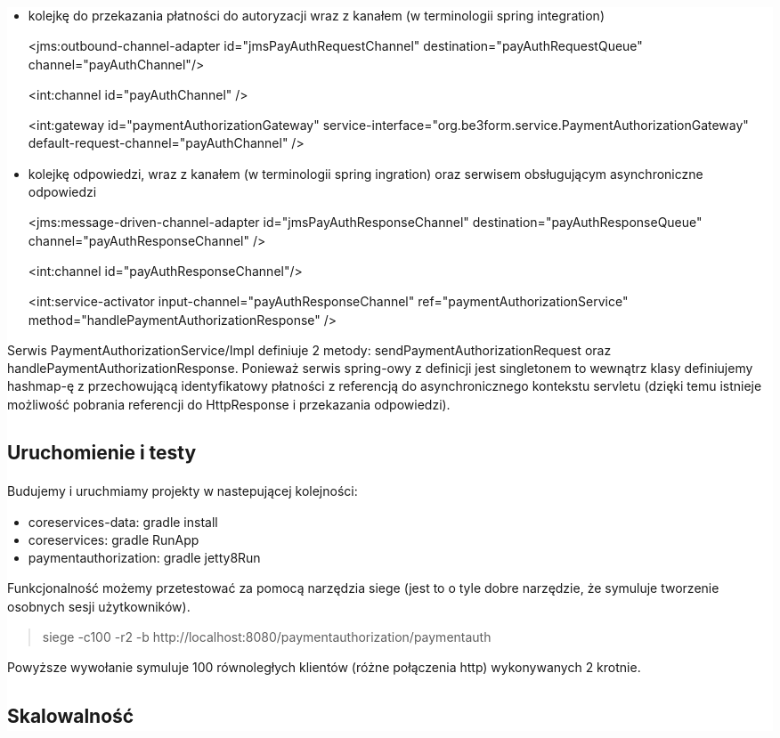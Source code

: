 * kolejkę do przekazania płatności do autoryzacji wraz z kanałem (w terminologii spring integration)

    <!-- request queue -->
    <bean id="payAuthRequestQueue" class="org.apache.activemq.command.ActiveMQQueue">
      <constructor-arg value="PAY_AUTH_REQ_Q"/>
    </bean>

    <jms:outbound-channel-adapter id="jmsPayAuthRequestChannel" destination="payAuthRequestQueue" channel="payAuthChannel"/>

    <int:channel id="payAuthChannel" />

    <int:gateway id="paymentAuthorizationGateway" 
        service-interface="org.be3form.service.PaymentAuthorizationGateway" 
        default-request-channel="payAuthChannel" />

* kolejkę odpowiedzi, wraz z kanałem (w terminologii spring ingration) oraz serwisem obsługującym asynchroniczne odpowiedzi

    <!-- response queue -->
    <bean id="payAuthResponseQueue" class="org.apache.activemq.command.ActiveMQQueue">
      <constructor-arg value="PAY_AUTH_RSP_Q"/>
    </bean>

    <jms:message-driven-channel-adapter id="jmsPayAuthResponseChannel" destination="payAuthResponseQueue" channel="payAuthResponseChannel" />

    <int:channel id="payAuthResponseChannel"/>
    
    <int:service-activator input-channel="payAuthResponseChannel" ref="paymentAuthorizationService" method="handlePaymentAuthorizationResponse" />

Serwis PaymentAuthorizationService/Impl definiuje 2 metody: sendPaymentAuthorizationRequest oraz handlePaymentAuthorizationResponse. Ponieważ serwis spring-owy z definicji jest singletonem to wewnątrz klasy definiujemy hashmap-ę z przechowującą identyfikatowy płatności z referencją do asynchronicznego kontekstu servletu (dzięki temu istnieje możliwość pobrania referencji do HttpResponse i przekazania odpowiedzi).

## Uruchomienie i testy

Budujemy i uruchmiamy projekty w nastepującej kolejności:

* coreservices-data: gradle install
* coreservices: gradle RunApp
* paymentauthorization: gradle jetty8Run

Funkcjonalność możemy przetestować za pomocą narzędzia siege (jest to o tyle dobre narzędzie, że symuluje tworzenie osobnych sesji użytkowników).

> siege -c100 -r2 -b http://localhost:8080/paymentauthorization/paymentauth

Powyższe wywołanie symuluje 100 równoległych klientów (różne połączenia http) wykonywanych 2 krotnie.

## Skalowalność

